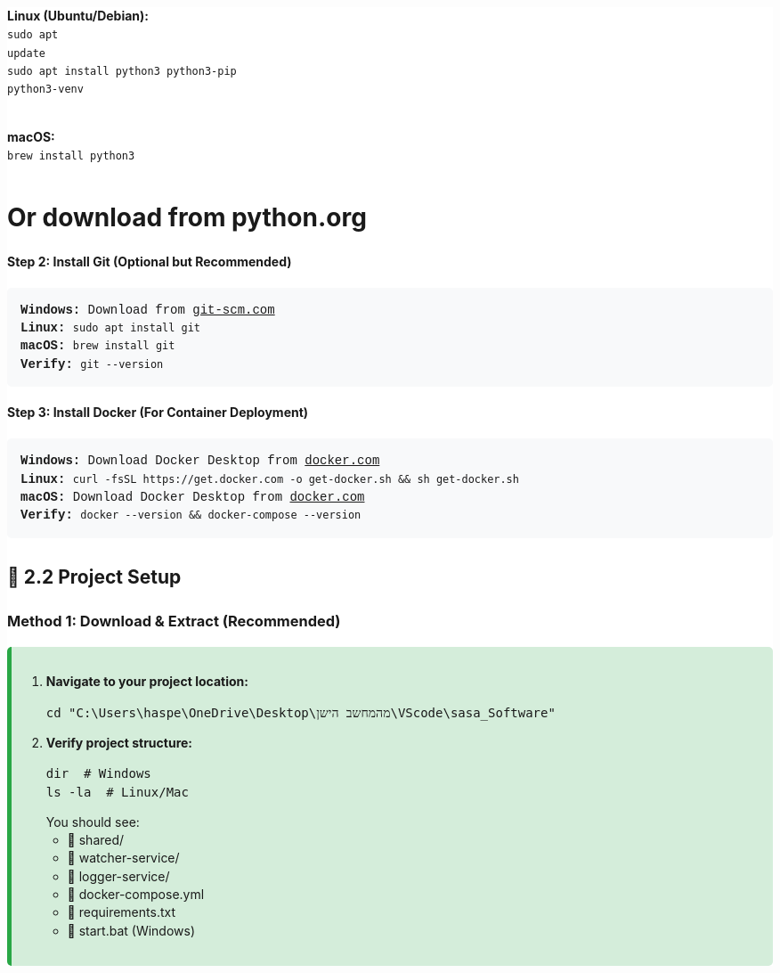 <strong>Linux (Ubuntu/Debian):</strong><br>
<code>sudo apt update</code><br>
<code>sudo apt install python3 python3-pip python3-venv</code><br><br>

<strong>macOS:</strong><br>
<code>brew install python3</code><br>

# Or download from python.org

</div>

<h4>Step 2: Install Git (Optional but Recommended)</h4>
<div style="background: #f8f9fa; padding: 15px; border-radius: 5px; font-family: 'Courier New', monospace;">
<strong>Windows:</strong> Download from <a href="https://git-scm.com">git-scm.com</a><br>
<strong>Linux:</strong> <code>sudo apt install git</code><br>
<strong>macOS:</strong> <code>brew install git</code><br>
<strong>Verify:</strong> <code>git --version</code>
</div>

<h4>Step 3: Install Docker (For Container Deployment)</h4>
<div style="background: #f8f9fa; padding: 15px; border-radius: 5px; font-family: 'Courier New', monospace;">
<strong>Windows:</strong> Download Docker Desktop from <a href="https://docker.com">docker.com</a><br>
<strong>Linux:</strong> <code>curl -fsSL https://get.docker.com -o get-docker.sh && sh get-docker.sh</code><br>
<strong>macOS:</strong> Download Docker Desktop from <a href="https://docker.com">docker.com</a><br>
<strong>Verify:</strong> <code>docker --version && docker-compose --version</code>
</div>

<h2>🎯 2.2 Project Setup</h2>

<h3>Method 1: Download & Extract (Recommended)</h3>
<div style="background: #d4edda; padding: 15px; border-radius: 5px; border-left: 5px solid #28a745;">
<ol>
    <li><strong>Navigate to your project location:</strong>
        <pre>cd "C:\Users\haspe\OneDrive\Desktop\מהמחשב הישן\VScode\sasa_Software"</pre>
    </li>
    <li><strong>Verify project structure:</strong>
        <pre>dir  # Windows
ls -la  # Linux/Mac</pre>
        You should see:
        <ul>
            <li>📁 shared/</li>
            <li>📁 watcher-service/</li>
            <li>📁 logger-service/</li>
            <li>📄 docker-compose.yml</li>
            <li>📄 requirements.txt</li>
            <li>📄 start.bat (Windows)</li>
        </ul>
    </li>
</ol>
</div>

